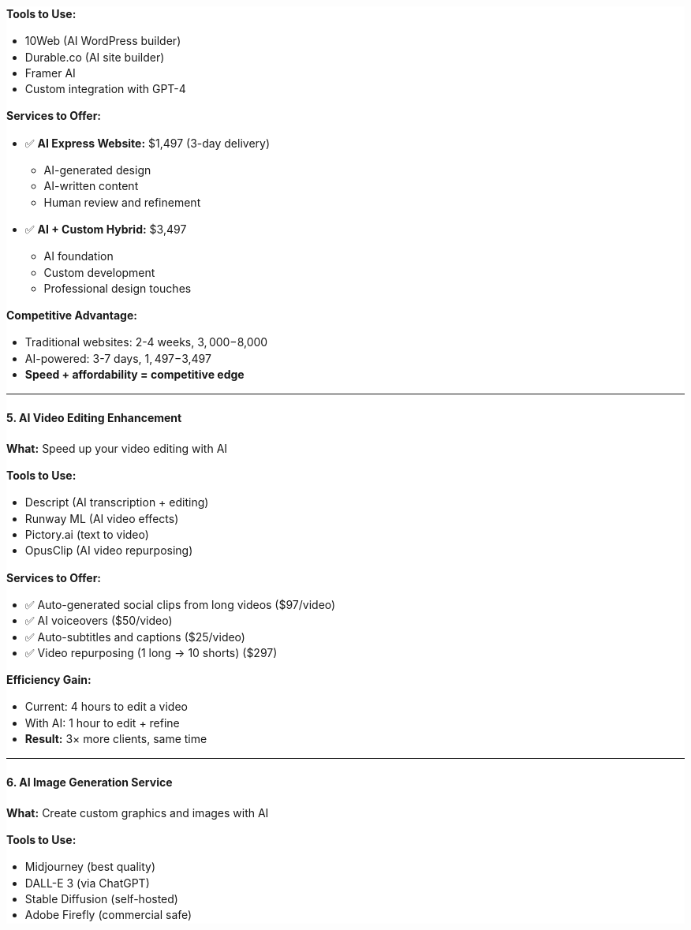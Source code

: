 **Tools to Use:**
- 10Web (AI WordPress builder)
- Durable.co (AI site builder)
- Framer AI
- Custom integration with GPT-4

**Services to Offer:**
- ✅ **AI Express Website:** $1,497 (3-day delivery)
  - AI-generated design
  - AI-written content
  - Human review and refinement

- ✅ **AI + Custom Hybrid:** $3,497
  - AI foundation
  - Custom development
  - Professional design touches

**Competitive Advantage:**
- Traditional websites: 2-4 weeks, $3,000-$8,000
- AI-powered: 3-7 days, $1,497-$3,497
- **Speed + affordability = competitive edge**

---

#### 5. AI Video Editing Enhancement
**What:** Speed up your video editing with AI

**Tools to Use:**
- Descript (AI transcription + editing)
- Runway ML (AI video effects)
- Pictory.ai (text to video)
- OpusClip (AI video repurposing)

**Services to Offer:**
- ✅ Auto-generated social clips from long videos ($97/video)
- ✅ AI voiceovers ($50/video)
- ✅ Auto-subtitles and captions ($25/video)
- ✅ Video repurposing (1 long → 10 shorts) ($297)

**Efficiency Gain:**
- Current: 4 hours to edit a video
- With AI: 1 hour to edit + refine
- **Result:** 3× more clients, same time

---

#### 6. AI Image Generation Service
**What:** Create custom graphics and images with AI

**Tools to Use:**
- Midjourney (best quality)
- DALL-E 3 (via ChatGPT)
- Stable Diffusion (self-hosted)
- Adobe Firefly (commercial safe)
